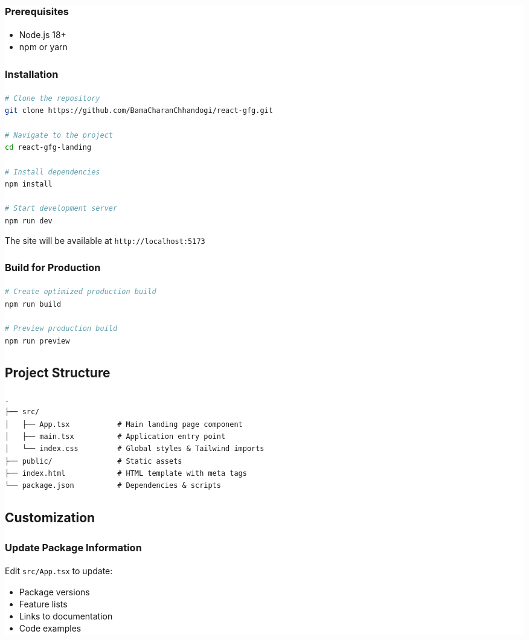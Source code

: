 ### Prerequisites
- Node.js 18+
- npm or yarn

### Installation

```bash
# Clone the repository
git clone https://github.com/BamaCharanChhandogi/react-gfg.git

# Navigate to the project
cd react-gfg-landing

# Install dependencies
npm install

# Start development server
npm run dev
```

The site will be available at `http://localhost:5173`

### Build for Production

```bash
# Create optimized production build
npm run build

# Preview production build
npm run preview
```

## Project Structure

```
.
├── src/
│   ├── App.tsx           # Main landing page component
│   ├── main.tsx          # Application entry point
│   └── index.css         # Global styles & Tailwind imports
├── public/               # Static assets
├── index.html            # HTML template with meta tags
└── package.json          # Dependencies & scripts
```

## Customization

### Update Package Information
Edit `src/App.tsx` to update:
- Package versions
- Feature lists
- Links to documentation
- Code examples
